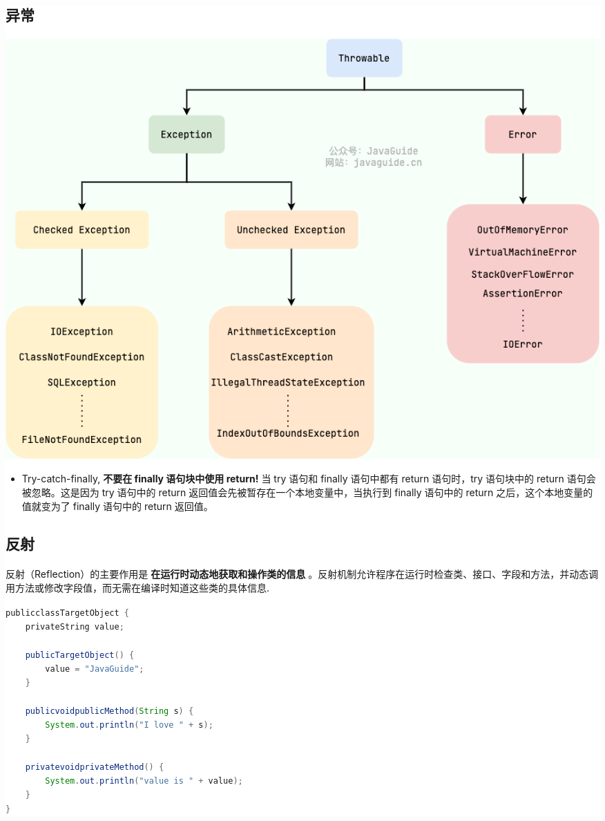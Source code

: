 ## 异常

![1742216268109](image/020101-Java语言基础/1742216268109.png)

* Try-catch-finally, **不要在 finally 语句块中使用 return!** 当 try 语句和 finally 语句中都有 return 语句时，try 语句块中的 return 语句会被忽略。这是因为 try 语句中的 return 返回值会先被暂存在一个本地变量中，当执行到 finally 语句中的 return 之后，这个本地变量的值就变为了 finally 语句中的 return 返回值。


## 反射

反射（Reflection）的主要作用是 **在运行时动态地获取和操作类的信息** 。反射机制允许程序在运行时检查类、接口、字段和方法，并动态调用方法或修改字段值，而无需在编译时知道这些类的具体信息.

```Java
publicclassTargetObject {
    privateString value;

    publicTargetObject() {
        value = "JavaGuide";
    }

    publicvoidpublicMethod(String s) {
        System.out.println("I love " + s);
    }

    privatevoidprivateMethod() {
        System.out.println("value is " + value);
    }
}
```
